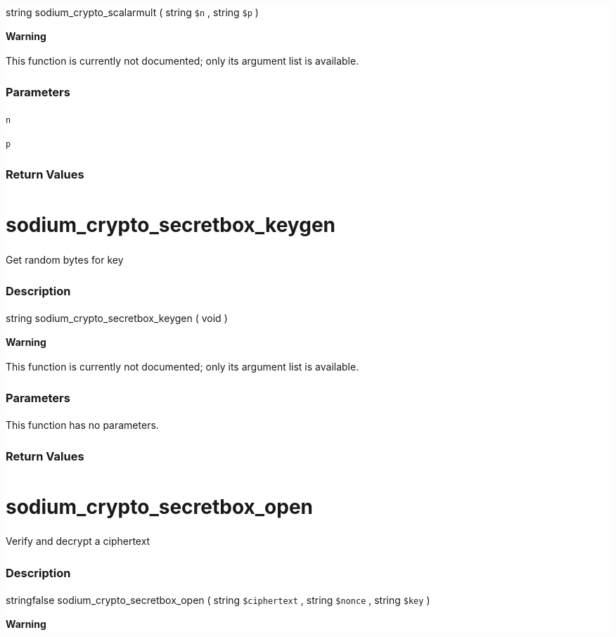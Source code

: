 <span class="type">string</span> <span
class="methodname">sodium\_crypto\_scalarmult</span> ( <span
class="methodparam"><span class="type">string</span> `$n`</span> , <span
class="methodparam"><span class="type">string</span> `$p`</span> )

**Warning**

This function is currently not documented; only its argument list is
available.

### Parameters

`n`  

`p`  

### Return Values

sodium\_crypto\_secretbox\_keygen
=================================

Get random bytes for key

### Description

<span class="type">string</span> <span
class="methodname">sodium\_crypto\_secretbox\_keygen</span> ( <span
class="methodparam">void</span> )

**Warning**

This function is currently not documented; only its argument list is
available.

### Parameters

This function has no parameters.

### Return Values

sodium\_crypto\_secretbox\_open
===============================

Verify and decrypt a ciphertext

### Description

<span class="type"><span class="type">string</span><span
class="type">false</span></span> <span
class="methodname">sodium\_crypto\_secretbox\_open</span> ( <span
class="methodparam"><span class="type">string</span>
`$ciphertext`</span> , <span class="methodparam"><span
class="type">string</span> `$nonce`</span> , <span
class="methodparam"><span class="type">string</span> `$key`</span> )

**Warning**
